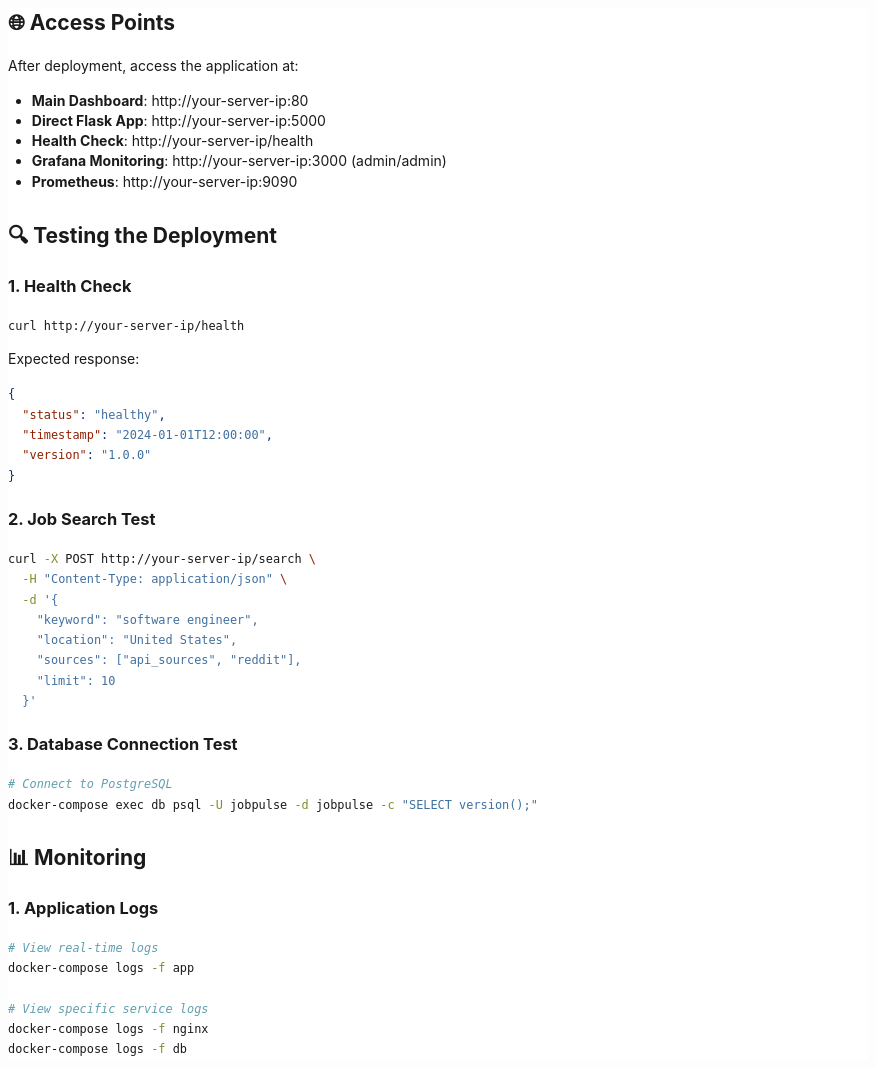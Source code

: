 ## 🌐 Access Points

After deployment, access the application at:

- **Main Dashboard**: http://your-server-ip:80
- **Direct Flask App**: http://your-server-ip:5000
- **Health Check**: http://your-server-ip/health
- **Grafana Monitoring**: http://your-server-ip:3000 (admin/admin)
- **Prometheus**: http://your-server-ip:9090

## 🔍 Testing the Deployment

### 1. Health Check
```bash
curl http://your-server-ip/health
```

Expected response:
```json
{
  "status": "healthy",
  "timestamp": "2024-01-01T12:00:00",
  "version": "1.0.0"
}
```

### 2. Job Search Test
```bash
curl -X POST http://your-server-ip/search \
  -H "Content-Type: application/json" \
  -d '{
    "keyword": "software engineer",
    "location": "United States",
    "sources": ["api_sources", "reddit"],
    "limit": 10
  }'
```

### 3. Database Connection Test
```bash
# Connect to PostgreSQL
docker-compose exec db psql -U jobpulse -d jobpulse -c "SELECT version();"
```

## 📊 Monitoring

### 1. Application Logs
```bash
# View real-time logs
docker-compose logs -f app

# View specific service logs
docker-compose logs -f nginx
docker-compose logs -f db
```
